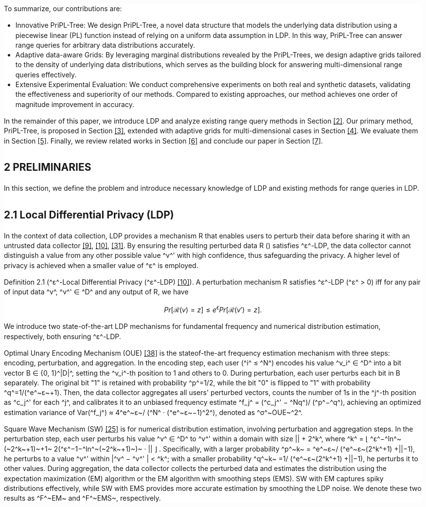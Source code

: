 To summarize, our contributions are:

* Innovative PriPL-Tree: We design PriPL-Tree, a novel data structure that models the underlying data distribution using a piecewise linear (PL) function instead of relying on a uniform data assumption in LDP. In this way, PriPL-Tree can answer range queries for arbitrary data distributions accurately.
* Adaptive data-aware Grids: By leveraging marginal distributions revealed by the PriPL-Trees, we design adaptive grids tailored to the density of underlying data distributions, which serves as the building block for answering multi-dimensional range queries effectively.
* Extensive Experimental Evaluation: We conduct comprehensive experiments on both real and synthetic datasets, validating the effectiveness and superiority of our methods. Compared to existing approaches, our method achieves one order of magnitude improvement in accuracy.

In the remainder of this paper, we introduce LDP and analyze existing range query methods in Section [[2]](#ref-2). Our primary method, PriPL-Tree, is proposed in Section [[3]](#ref-3), extended with adaptive grids for multi-dimensional cases in Section [[4]](#ref-4). We evaluate them in Section [[5]](#ref-5). Finally, we review related works in Section [[6]](#ref-6) and conclude our paper in Section [[7]](#ref-7).

## <a id="ref-2"></a>2 PRELIMINARIES

In this section, we define the problem and introduce necessary knowledge of LDP and existing methods for range queries in LDP.

## 2.1 Local Differential Privacy (LDP)

In the context of data collection, LDP provides a mechanism R that enables users to perturb their data before sharing it with an untrusted data collector [[9]](#ref-9), [[10]](#ref-10), [[31]](#ref-31). By ensuring the resulting perturbed data R () satisfies ^ε^-LDP, the data collector cannot distinguish a value from any other possible value ^v^' with high confidence, thus safeguarding the privacy. A higher level of privacy is achieved when a smaller value of ^ε^ is employed.

Definition 2.1 (^ε^-Local Differential Privacy (^ε^-LDP) [[10]](#ref-10)). A perturbation mechanism R satisfies ^ε^-LDP (^ε^ > 0) iff for any pair of input data ^v^, ^v^' ∈ ^D^ and any output of R, we have

$$
Pr[\mathcal{R}(v) = z] \le e^{\epsilon} Pr[\mathcal{R}(v') = z].
$$

We introduce two state-of-the-art LDP mechanisms for fundamental frequency and numerical distribution estimation, respectively, both ensuring ^ε^-LDP.

Optimal Unary Encoding Mechanism (OUE) [[38]](#ref-38) is the stateof-the-art frequency estimation mechanism with three steps: encoding, perturbation, and aggregation. In the encoding step, each user (^i^ ≤ ^N^) encodes his value ^v_i^ ∈ ^D^ into a bit vector B ∈ {0, 1}^|D|^, setting the ^v_i^-th position to 1 and others to 0. During perturbation, each user perturbs each bit in B separately. The original bit "1" is retained with probability ^p^=1/2, while the bit "0" is flipped to "1" with probability ^q^=1/(^e^~ε~+1). Then, the data collector aggregates all users' perturbed vectors, counts the number of 1s in the ^j^-th position as ^c_j^' for each ^j^, and calibrates it to an unbiased frequency estimate ^f_j^ = (^c_j^' − ^Nq^)/ (^p^−^q^), achieving an optimized estimation variance of Var(^f_j^) ≈ 4^e^~ε~/ (^N^ · (^e^~ε~−1)^2^), denoted as ^σ^~OUE~^2^.

Square Wave Mechanism (SW) [[25]](#ref-25) is for numerical distribution estimation, involving perturbation and aggregation steps. In the perturbation step, each user perturbs his value ^v^ ∈ ^D^ to ^v^' within a domain with size || + 2^k^, where ^k^ = ⌊︂ ^ε^−^ln^~(~2^k~+1)~+1~ 2(^ε^−1−^ln^~(~2^k~+1)~)~ · || ⌋︂ . Specifically, with a larger probability ^p^~k~ = ^e^~ε~/ (^e^~ε~(2^k^+1) +||−1), he perturbs to a value ^v^' within |^v^ − ^v^' | < ^k^; with a smaller probability ^q^~k~ =1/ (^e^~ε~(2^k^+1) +||−1), he perturbs it to other values. During aggregation, the data collector collects the perturbed data and estimates the distribution using the expectation maximization (EM) algorithm or the EM algorithm with smoothing steps (EMS). SW with EM captures spiky distributions effectively, while SW with EMS provides more accurate estimation by smoothing the LDP noise. We denote these two results as ^F^~EM~ and ^F^~EMS~, respectively.
